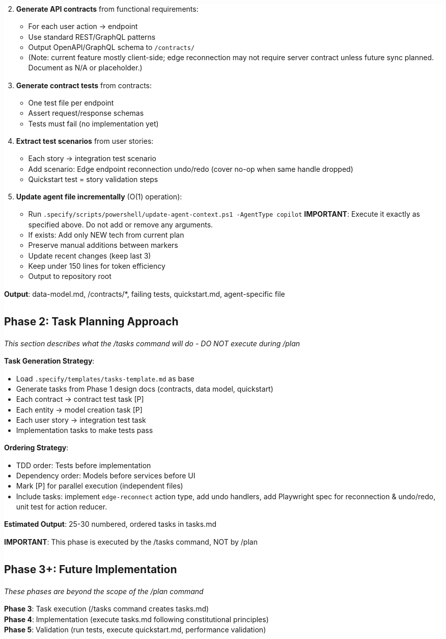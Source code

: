 2. **Generate API contracts** from functional requirements:
   - For each user action → endpoint
   - Use standard REST/GraphQL patterns
   - Output OpenAPI/GraphQL schema to `/contracts/`
   - (Note: current feature mostly client-side; edge reconnection may not require server contract unless future sync planned. Document as N/A or placeholder.)

3. **Generate contract tests** from contracts:
   - One test file per endpoint
   - Assert request/response schemas
   - Tests must fail (no implementation yet)

4. **Extract test scenarios** from user stories:
   - Each story → integration test scenario
   - Add scenario: Edge endpoint reconnection undo/redo (cover no-op when same handle dropped)
   - Quickstart test = story validation steps

5. **Update agent file incrementally** (O(1) operation):
   - Run `.specify/scripts/powershell/update-agent-context.ps1 -AgentType copilot`
     **IMPORTANT**: Execute it exactly as specified above. Do not add or remove any arguments.
   - If exists: Add only NEW tech from current plan
   - Preserve manual additions between markers
   - Update recent changes (keep last 3)
   - Keep under 150 lines for token efficiency
   - Output to repository root

**Output**: data-model.md, /contracts/*, failing tests, quickstart.md, agent-specific file

## Phase 2: Task Planning Approach
*This section describes what the /tasks command will do - DO NOT execute during /plan*

**Task Generation Strategy**:
- Load `.specify/templates/tasks-template.md` as base
- Generate tasks from Phase 1 design docs (contracts, data model, quickstart)
- Each contract → contract test task [P]
- Each entity → model creation task [P] 
- Each user story → integration test task
- Implementation tasks to make tests pass

**Ordering Strategy**:
- TDD order: Tests before implementation 
- Dependency order: Models before services before UI
- Mark [P] for parallel execution (independent files)
 - Include tasks: implement `edge-reconnect` action type, add undo handlers, add Playwright spec for reconnection & undo/redo, unit test for action reducer.

**Estimated Output**: 25-30 numbered, ordered tasks in tasks.md

**IMPORTANT**: This phase is executed by the /tasks command, NOT by /plan

## Phase 3+: Future Implementation
*These phases are beyond the scope of the /plan command*

**Phase 3**: Task execution (/tasks command creates tasks.md)  
**Phase 4**: Implementation (execute tasks.md following constitutional principles)  
**Phase 5**: Validation (run tests, execute quickstart.md, performance validation)
